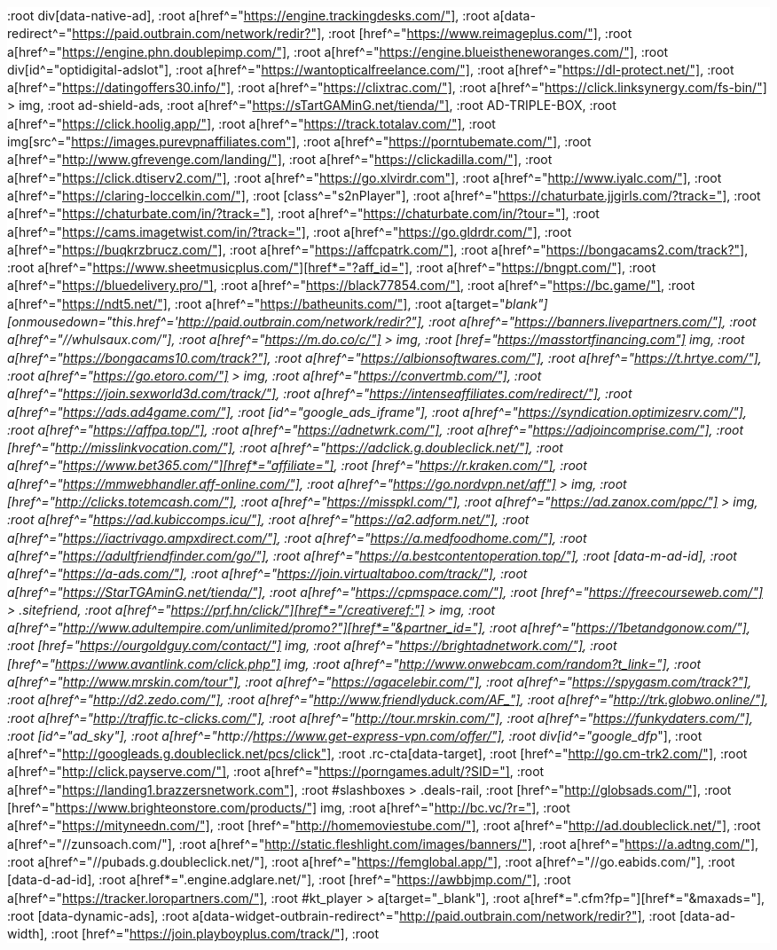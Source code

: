 :root div[data-native-ad], :root a[href^="https://engine.trackingdesks.com/"], :root a[data-redirect^="https://paid.outbrain.com/network/redir?"], :root [href^="https://www.reimageplus.com/"], :root a[href^="https://engine.phn.doublepimp.com/"], :root a[href^="https://engine.blueistheneworanges.com/"], :root div[id^="optidigital-adslot"], :root a[href^="https://wantopticalfreelance.com/"], :root a[href^="https://dl-protect.net/"], :root a[href^="https://datingoffers30.info/"], :root a[href^="https://clixtrac.com/"], :root a[href^="https://click.linksynergy.com/fs-bin/"] > img, :root ad-shield-ads, :root a[href^="https://sTartGAMinG.net/tienda/"], :root AD-TRIPLE-BOX, :root a[href^="https://click.hoolig.app/"], :root a[href^="https://track.totalav.com/"], :root img[src^="https://images.purevpnaffiliates.com"], :root a[href^="https://porntubemate.com/"], :root a[href^="http://www.gfrevenge.com/landing/"], :root a[href^="https://clickadilla.com/"], :root a[href^="https://click.dtiserv2.com/"], :root a[href^="https://go.xlvirdr.com"], :root a[href^="http://www.iyalc.com/"], :root a[href^="https://claring-loccelkin.com/"], :root [class^="s2nPlayer"], :root a[href^="https://chaturbate.jjgirls.com/?track="], :root a[href^="https://chaturbate.com/in/?track="], :root a[href^="https://chaturbate.com/in/?tour="], :root a[href^="https://cams.imagetwist.com/in/?track="], :root a[href^="https://go.gldrdr.com/"], :root a[href^="https://buqkrzbrucz.com/"], :root a[href^="https://affcpatrk.com/"], :root a[href^="https://bongacams2.com/track?"], :root a[href^="https://www.sheetmusicplus.com/"][href*="?aff_id="], :root a[href^="https://bngpt.com/"], :root a[href^="https://bluedelivery.pro/"], :root a[href^="https://black77854.com/"], :root a[href^="https://bc.game/"], :root a[href^="https://ndt5.net/"], :root a[href^="https://batheunits.com/"], :root a[target="_blank"][onmousedown="this.href^='http://paid.outbrain.com/network/redir?"], :root a[href^="https://banners.livepartners.com/"], :root a[href^="//whulsaux.com/"], :root a[href^="https://m.do.co/c/"] > img, :root [href="https://masstortfinancing.com"] img, :root a[href^="https://bongacams10.com/track?"], :root a[href^="https://albionsoftwares.com/"], :root a[href^="https://t.hrtye.com/"], :root a[href^="https://go.etoro.com/"] > img, :root a[href^="https://convertmb.com/"], :root a[href^="https://join.sexworld3d.com/track/"], :root a[href^="https://intenseaffiliates.com/redirect/"], :root a[href^="https://ads.ad4game.com/"], :root [id^="google_ads_iframe"], :root a[href^="https://syndication.optimizesrv.com/"], :root a[href^="https://affpa.top/"], :root a[href^="https://adnetwrk.com/"], :root a[href^="https://adjoincomprise.com/"], :root [href^="http://misslinkvocation.com/"], :root a[href^="https://adclick.g.doubleclick.net/"], :root a[href^="https://www.bet365.com/"][href*="affiliate="], :root [href^="https://r.kraken.com/"], :root a[href^="https://mmwebhandler.aff-online.com/"], :root a[href^="https://go.nordvpn.net/aff"] > img, :root [href^="http://clicks.totemcash.com/"], :root a[href^="https://misspkl.com/"], :root a[href^="https://ad.zanox.com/ppc/"] > img, :root a[href^="https://ad.kubiccomps.icu/"], :root a[href^="https://a2.adform.net/"], :root a[href^="https://iactrivago.ampxdirect.com/"], :root a[href^="https://a.medfoodhome.com/"], :root a[href^="https://adultfriendfinder.com/go/"], :root a[href^="https://a.bestcontentoperation.top/"], :root [data-m-ad-id], :root a[href^="https://a-ads.com/"], :root a[href^="https://join.virtualtaboo.com/track/"], :root a[href^="https://StarTGAminG.net/tienda/"], :root a[href^="https://cpmspace.com/"], :root [href^="https://freecourseweb.com/"] > .sitefriend, :root a[href^="https://prf.hn/click/"][href*="/creativeref:"] > img, :root a[href^="http://www.adultempire.com/unlimited/promo?"][href*="&partner_id="], :root a[href^="https://1betandgonow.com/"], :root [href="https://ourgoldguy.com/contact/"] img, :root a[href^="https://brightadnetwork.com/"], :root [href^="https://www.avantlink.com/click.php"] img, :root a[href^="http://www.onwebcam.com/random?t_link="], :root a[href^="http://www.mrskin.com/tour"], :root a[href^="https://agacelebir.com/"], :root a[href^="https://spygasm.com/track?"], :root a[href^="http://d2.zedo.com/"], :root a[href^="http://www.friendlyduck.com/AF_"], :root a[href^="http://trk.globwo.online/"], :root a[href^="http://traffic.tc-clicks.com/"], :root a[href^="http://tour.mrskin.com/"], :root a[href^="https://funkydaters.com/"], :root [id^="ad_sky"], :root a[href^="http://https://www.get-express-vpn.com/offer/"], :root div[id^="google_dfp_"], :root a[href^="http://googleads.g.doubleclick.net/pcs/click"], :root .rc-cta[data-target], :root [href^="http://go.cm-trk2.com/"], :root a[href^="http://click.payserve.com/"], :root a[href^="https://porngames.adult/?SID="], :root a[href^="https://landing1.brazzersnetwork.com"], :root #slashboxes > .deals-rail, :root [href^="http://globsads.com/"], :root [href^="https://www.brighteonstore.com/products/"] img, :root a[href^="http://bc.vc/?r="], :root a[href^="https://mityneedn.com/"], :root [href^="http://homemoviestube.com/"], :root a[href^="http://ad.doubleclick.net/"], :root a[href^="//zunsoach.com/"], :root a[href^="http://static.fleshlight.com/images/banners/"], :root a[href^="https://a.adtng.com/"], :root a[href^="//pubads.g.doubleclick.net/"], :root a[href^="https://femglobal.app/"], :root a[href^="//go.eabids.com/"], :root [data-d-ad-id], :root a[href*=".engine.adglare.net/"], :root [href^="https://awbbjmp.com/"], :root a[href^="https://tracker.loropartners.com/"], :root #kt_player > a[target="_blank"], :root a[href*=".cfm?fp="][href*="&maxads="], :root [data-dynamic-ads], :root a[data-widget-outbrain-redirect^="http://paid.outbrain.com/network/redir?"], :root [data-ad-width], :root [href^="https://join.playboyplus.com/track/"], :root